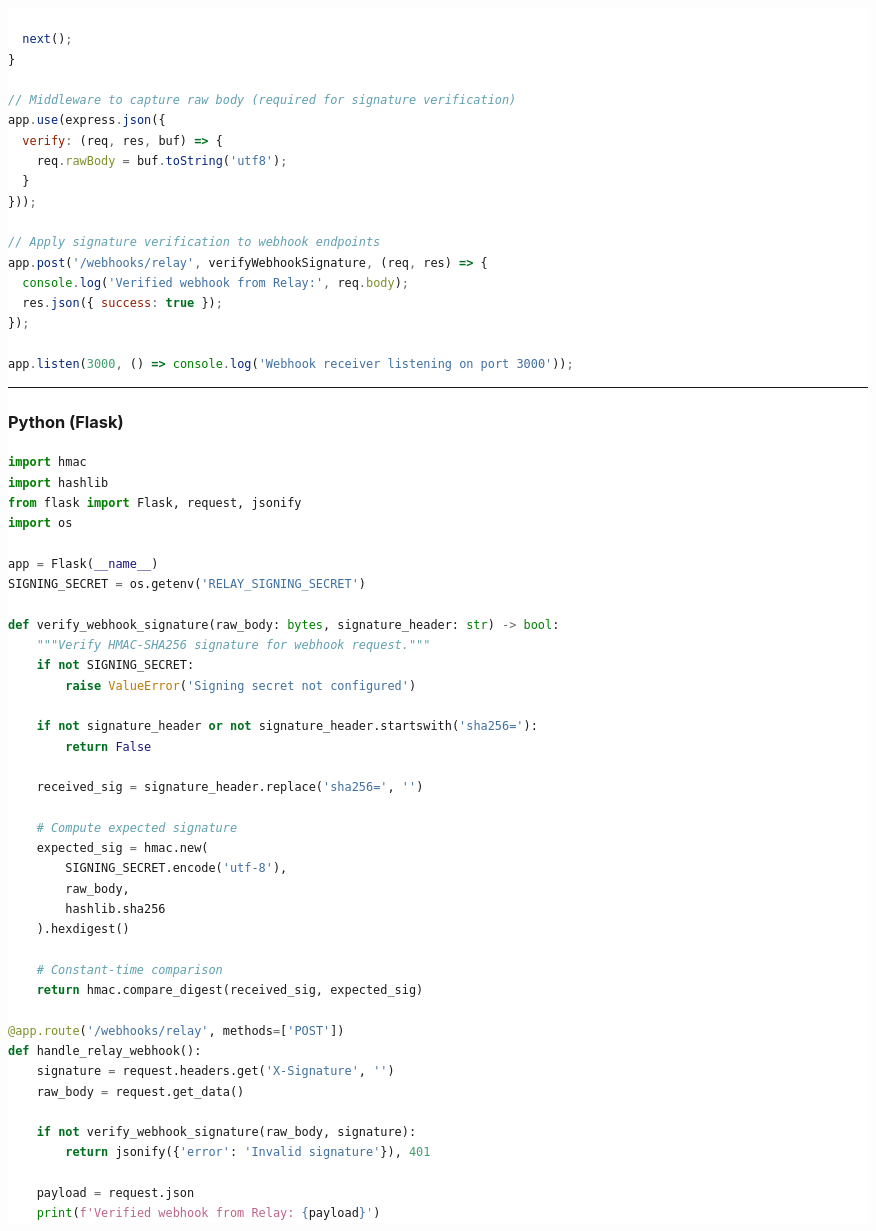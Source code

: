 ```javascript

  next();
}

// Middleware to capture raw body (required for signature verification)
app.use(express.json({
  verify: (req, res, buf) => {
    req.rawBody = buf.toString('utf8');
  }
}));

// Apply signature verification to webhook endpoints
app.post('/webhooks/relay', verifyWebhookSignature, (req, res) => {
  console.log('Verified webhook from Relay:', req.body);
  res.json({ success: true });
});

app.listen(3000, () => console.log('Webhook receiver listening on port 3000'));
```

---

### Python (Flask)

```python
import hmac
import hashlib
from flask import Flask, request, jsonify
import os

app = Flask(__name__)
SIGNING_SECRET = os.getenv('RELAY_SIGNING_SECRET')

def verify_webhook_signature(raw_body: bytes, signature_header: str) -> bool:
    """Verify HMAC-SHA256 signature for webhook request."""
    if not SIGNING_SECRET:
        raise ValueError('Signing secret not configured')

    if not signature_header or not signature_header.startswith('sha256='):
        return False

    received_sig = signature_header.replace('sha256=', '')

    # Compute expected signature
    expected_sig = hmac.new(
        SIGNING_SECRET.encode('utf-8'),
        raw_body,
        hashlib.sha256
    ).hexdigest()

    # Constant-time comparison
    return hmac.compare_digest(received_sig, expected_sig)

@app.route('/webhooks/relay', methods=['POST'])
def handle_relay_webhook():
    signature = request.headers.get('X-Signature', '')
    raw_body = request.get_data()

    if not verify_webhook_signature(raw_body, signature):
        return jsonify({'error': 'Invalid signature'}), 401

    payload = request.json
    print(f'Verified webhook from Relay: {payload}')

```